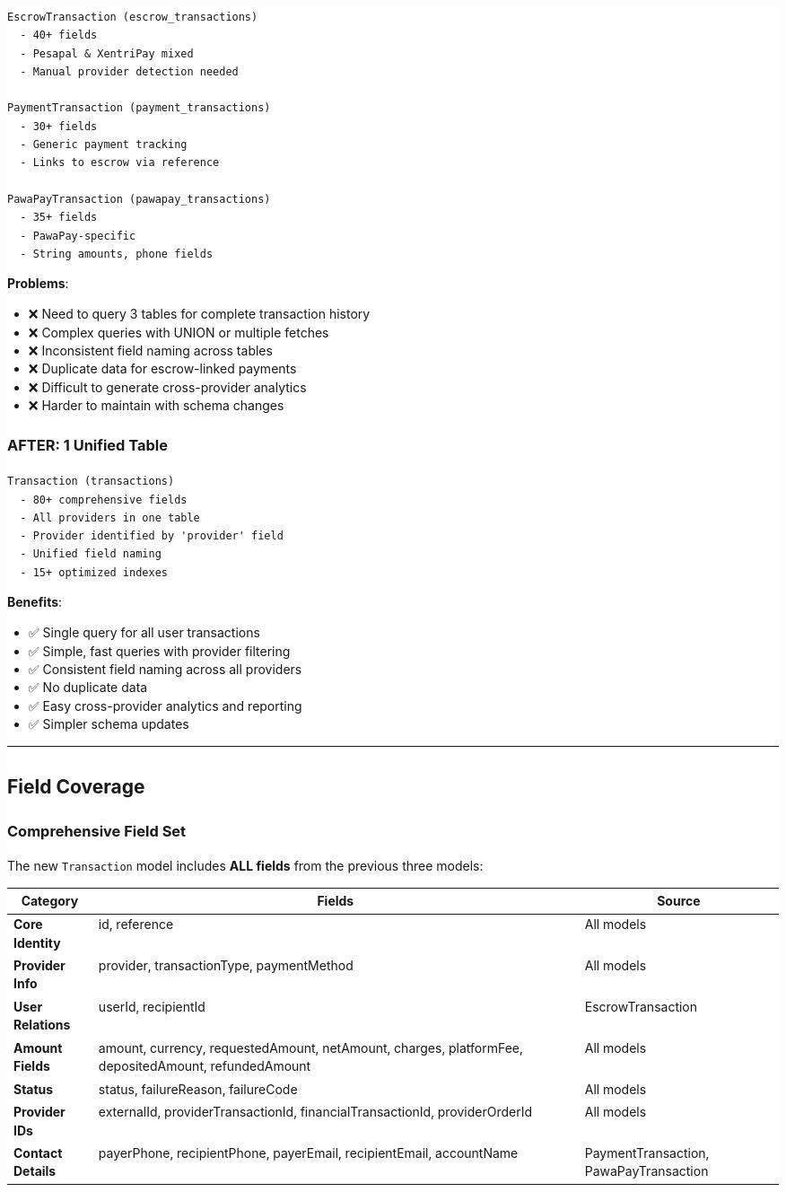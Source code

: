 ```
EscrowTransaction (escrow_transactions)
  - 40+ fields
  - Pesapal & XentriPay mixed
  - Manual provider detection needed

PaymentTransaction (payment_transactions)
  - 30+ fields
  - Generic payment tracking
  - Links to escrow via reference

PawaPayTransaction (pawapay_transactions)
  - 35+ fields
  - PawaPay-specific
  - String amounts, phone fields
```

**Problems**:
- ❌ Need to query 3 tables for complete transaction history
- ❌ Complex queries with UNION or multiple fetches
- ❌ Inconsistent field naming across tables
- ❌ Duplicate data for escrow-linked payments
- ❌ Difficult to generate cross-provider analytics
- ❌ Harder to maintain with schema changes

### AFTER: 1 Unified Table

```
Transaction (transactions)
  - 80+ comprehensive fields
  - All providers in one table
  - Provider identified by 'provider' field
  - Unified field naming
  - 15+ optimized indexes
```

**Benefits**:
- ✅ Single query for all user transactions
- ✅ Simple, fast queries with provider filtering
- ✅ Consistent field naming across all providers
- ✅ No duplicate data
- ✅ Easy cross-provider analytics and reporting
- ✅ Simpler schema updates

---

## Field Coverage

### Comprehensive Field Set

The new `Transaction` model includes **ALL fields** from the previous three models:

| Category | Fields | Source |
|----------|--------|--------|
| **Core Identity** | id, reference | All models |
| **Provider Info** | provider, transactionType, paymentMethod | All models |
| **User Relations** | userId, recipientId | EscrowTransaction |
| **Amount Fields** | amount, currency, requestedAmount, netAmount, charges, platformFee, depositedAmount, refundedAmount | All models |
| **Status** | status, failureReason, failureCode | All models |
| **Provider IDs** | externalId, providerTransactionId, financialTransactionId, providerOrderId | All models |
| **Contact Details** | payerPhone, recipientPhone, payerEmail, recipientEmail, accountName | PaymentTransaction, PawaPayTransaction |